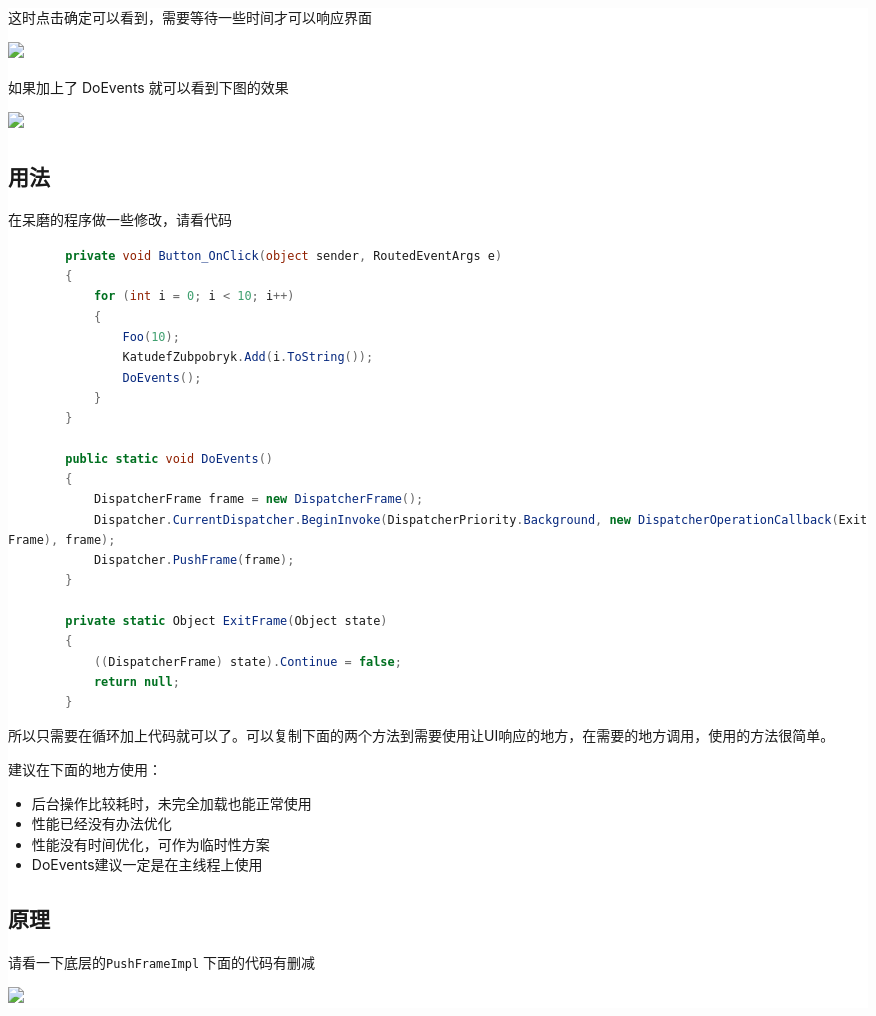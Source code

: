 
这时点击确定可以看到，需要等待一些时间才可以响应界面

![](http://image.acmx.xyz/34fdad35-5dfe-a75b-2b4b-8c5e313038e2%2F%25E6%2580%25A7%25E8%2583%25BD1.gif)

如果加上了 DoEvents 就可以看到下图的效果

![](http://image.acmx.xyz/34fdad35-5dfe-a75b-2b4b-8c5e313038e2%2F%25E6%2580%25A7%25E8%2583%25BD2.gif)


## 用法

在呆磨的程序做一些修改，请看代码

```csharp
        private void Button_OnClick(object sender, RoutedEventArgs e)
        {
            for (int i = 0; i < 10; i++)
            {
                Foo(10);
                KatudefZubpobryk.Add(i.ToString());
                DoEvents();
            }
        }

        public static void DoEvents()
        {
            DispatcherFrame frame = new DispatcherFrame();
            Dispatcher.CurrentDispatcher.BeginInvoke(DispatcherPriority.Background, new DispatcherOperationCallback(ExitFrame), frame);
            Dispatcher.PushFrame(frame);
        }

        private static Object ExitFrame(Object state)
        {
            ((DispatcherFrame) state).Continue = false;
            return null;
        }
```

所以只需要在循环加上代码就可以了。可以复制下面的两个方法到需要使用让UI响应的地方，在需要的地方调用，使用的方法很简单。

建议在下面的地方使用：

 - 后台操作比较耗时，未完全加载也能正常使用
 - 性能已经没有办法优化
 - 性能没有时间优化，可作为临时性方案
 - DoEvents建议一定是在主线程上使用

## 原理

请看一下底层的`PushFrameImpl` 下面的代码有删减

![](http://image.acmx.xyz/34fdad35-5dfe-a75b-2b4b-8c5e313038e2%2F%25E6%2580%25A7%25E8%2583%25BD120171017105233.jpg)
